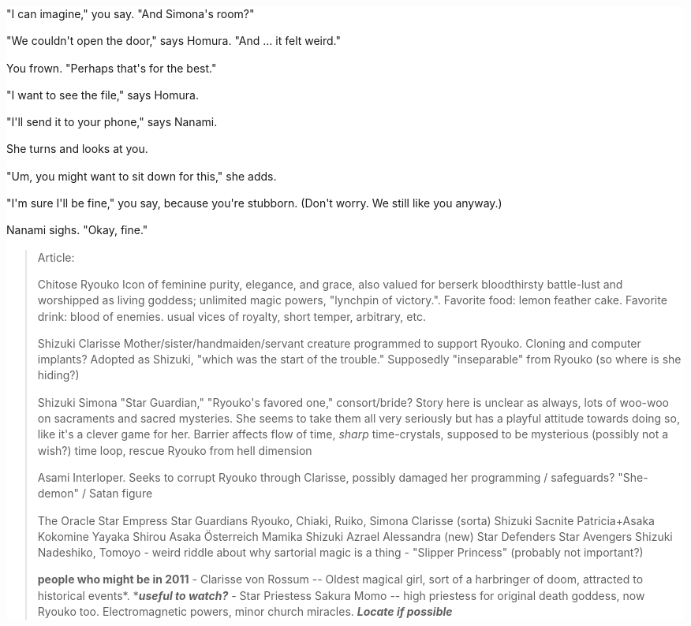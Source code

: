 "I can imagine," you say. "And Simona's room?"

"We couldn't open the door," says Homura. "And … it felt weird."

You frown. "Perhaps that's for the best."

"I want to see the file," says Homura.

"I'll send it to your phone," says Nanami.

She turns and looks at you.

"Um, you might want to sit down for this," she adds.

"I'm sure I'll be fine," you say, because you're stubborn.
(Don't worry. We still like you anyway.)

Nanami sighs. "Okay, fine."

> Article:
>
> Chitose Ryouko
> Icon of feminine purity, elegance, and grace, also valued for berserk bloodthirsty battle-lust and worshipped as living goddess; unlimited magic powers, "lynchpin of victory.". Favorite food: lemon feather cake. Favorite drink: blood of enemies. usual vices of royalty, short temper, arbitrary, etc.
>
> Shizuki Clarisse
> Mother/sister/handmaiden/servant creature programmed to support Ryouko. Cloning and computer implants? Adopted as Shizuki, "which was the start of the trouble." Supposedly "inseparable" from Ryouko (so where is she hiding?)
>
> Shizuki Simona
> "Star Guardian," "Ryouko's favored one," consort/bride? Story here is unclear as always, lots of woo-woo on sacraments and sacred mysteries. She seems to take them all very seriously but has a playful attitude towards doing so, like it's a clever game for her. Barrier affects flow of time, *sharp* time-crystals, supposed to be mysterious (possibly not a wish?)
> time loop, rescue Ryouko from hell dimension
>
> Asami
> Interloper. Seeks to corrupt Ryouko through Clarisse, possibly damaged her programming / safeguards? "She-demon" / Satan figure
>
> The Oracle
> Star Empress
> Star Guardians
> Ryouko, Chiaki, Ruiko, Simona
> Clarisse (sorta)
> Shizuki Sacnite
> Patricia+Asaka
> Kokomine Yayaka
> Shirou Asaka
> Österreich Mamika
> Shizuki Azrael
> Alessandra (new)
> Star Defenders
> Star Avengers
> Shizuki Nadeshiko, Tomoyo
> \- weird riddle about why sartorial magic is a thing
> \- "Slipper Princess" (probably not important?)
>
> **people who might be in 2011**
> \- Clarisse von Rossum
> \-- Oldest magical girl, sort of a harbringer of doom, attracted to historical events\*. \****useful to watch?***
> \- Star Priestess Sakura Momo
> \-- high priestess for original death goddess, now Ryouko too. Electromagnetic powers, minor church miracles. ***Locate if possible***